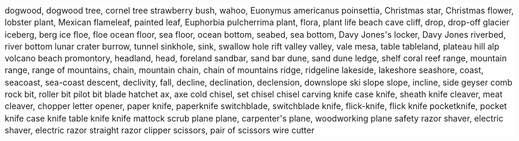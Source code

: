 dogwood, dogwood tree, cornel
tree
strawberry bush, wahoo, Euonymus americanus
poinsettia, Christmas star, Christmas flower, lobster plant, Mexican flameleaf, painted leaf, Euphorbia pulcherrima
plant, flora, plant life
beach
cave
cliff, drop, drop-off
glacier
iceberg, berg
ice floe, floe
ocean floor, sea floor, ocean bottom, seabed, sea bottom, Davy Jones's locker, Davy Jones
riverbed, river bottom
lunar crater
burrow, tunnel
sinkhole, sink, swallow hole
rift valley
valley, vale
mesa, table
tableland, plateau
hill
alp
volcano
beach
promontory, headland, head, foreland
sandbar, sand bar
dune, sand dune
ledge, shelf
coral reef
range, mountain range, range of mountains, chain, mountain chain, chain of mountains
ridge, ridgeline
lakeside, lakeshore
seashore, coast, seacoast, sea-coast
descent, declivity, fall, decline, declination, declension, downslope
ski slope
slope, incline, side
geyser
comb
rock bit, roller bit
pilot bit
blade
hatchet
ax, axe
cold chisel, set chisel
chisel
carving knife
case knife, sheath knife
cleaver, meat cleaver, chopper
letter opener, paper knife, paperknife
switchblade, switchblade knife, flick-knife, flick knife
pocketknife, pocket knife
case knife
table knife
knife
mattock
scrub plane
plane, carpenter's plane, woodworking plane
safety razor
shaver, electric shaver, electric razor
straight razor
clipper
scissors, pair of scissors
wire cutter